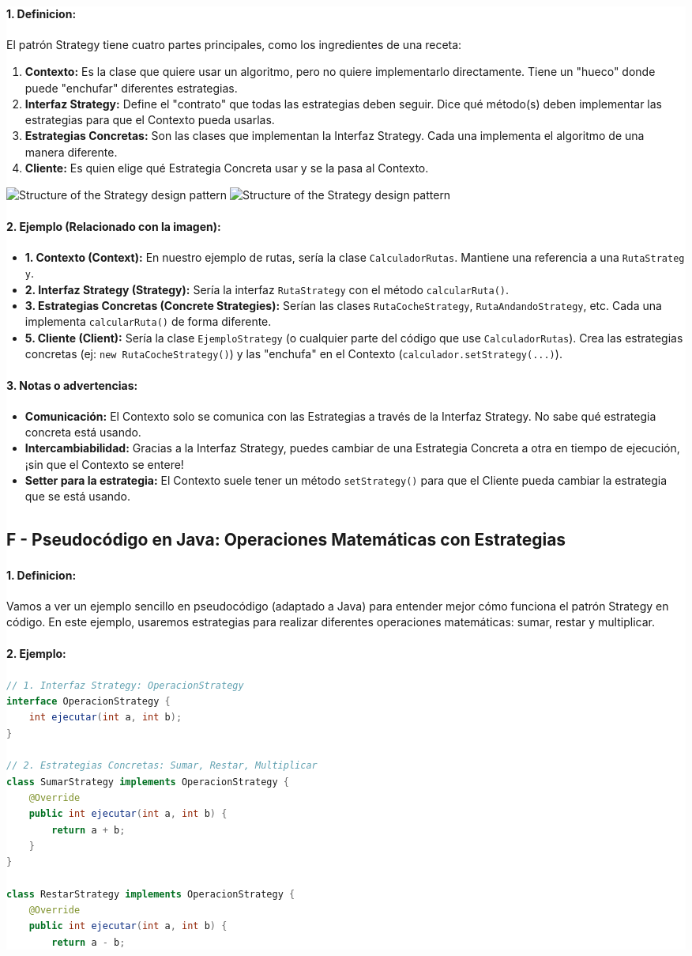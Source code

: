 #### 1. **Definicion:**

El patrón Strategy tiene cuatro partes principales, como los ingredientes de una receta:

1.  **Contexto:** Es la clase que quiere usar un algoritmo, pero no quiere implementarlo directamente. Tiene un "hueco" donde puede "enchufar" diferentes estrategias.
2.  **Interfaz Strategy:** Define el "contrato" que todas las estrategias deben seguir. Dice qué método(s) deben implementar las estrategias para que el Contexto pueda usarlas.
3.  **Estrategias Concretas:** Son las clases que implementan la Interfaz Strategy. Cada una implementa el algoritmo de una manera diferente.
4.  **Cliente:** Es quien elige qué Estrategia Concreta usar y se la pasa al Contexto.

![Structure of the Strategy design pattern](https://refactoring.guru/images/patterns/diagrams/strategy/structure.png)
![Structure of the Strategy design pattern](https://refactoring.guru/images/patterns/diagrams/strategy/structure-indexed.png)

#### 2. **Ejemplo (Relacionado con la imagen):**

- **1. Contexto (Context):** En nuestro ejemplo de rutas, sería la clase `CalculadorRutas`. Mantiene una referencia a una `RutaStrategy`.
- **2. Interfaz Strategy (Strategy):** Sería la interfaz `RutaStrategy` con el método `calcularRuta()`.
- **3. Estrategias Concretas (Concrete Strategies):** Serían las clases `RutaCocheStrategy`, `RutaAndandoStrategy`, etc. Cada una implementa `calcularRuta()` de forma diferente.
- **5. Cliente (Client):** Sería la clase `EjemploStrategy` (o cualquier parte del código que use `CalculadorRutas`). Crea las estrategias concretas (ej: `new RutaCocheStrategy()`) y las "enchufa" en el Contexto (`calculador.setStrategy(...)`).

#### 3. **Notas o advertencias:**

- **Comunicación:** El Contexto solo se comunica con las Estrategias a través de la Interfaz Strategy. No sabe qué estrategia concreta está usando.
- **Intercambiabilidad:** Gracias a la Interfaz Strategy, puedes cambiar de una Estrategia Concreta a otra en tiempo de ejecución, ¡sin que el Contexto se entere!
- **Setter para la estrategia:** El Contexto suele tener un método `setStrategy()` para que el Cliente pueda cambiar la estrategia que se está usando.

## F - Pseudocódigo en Java: Operaciones Matemáticas con Estrategias

#### 1. **Definicion:**

Vamos a ver un ejemplo sencillo en pseudocódigo (adaptado a Java) para entender mejor cómo funciona el patrón Strategy en código. En este ejemplo, usaremos estrategias para realizar diferentes operaciones matemáticas: sumar, restar y multiplicar.

#### 2. **Ejemplo:**

```java
// 1. Interfaz Strategy: OperacionStrategy
interface OperacionStrategy {
    int ejecutar(int a, int b);
}

// 2. Estrategias Concretas: Sumar, Restar, Multiplicar
class SumarStrategy implements OperacionStrategy {
    @Override
    public int ejecutar(int a, int b) {
        return a + b;
    }
}

class RestarStrategy implements OperacionStrategy {
    @Override
    public int ejecutar(int a, int b) {
        return a - b;
```